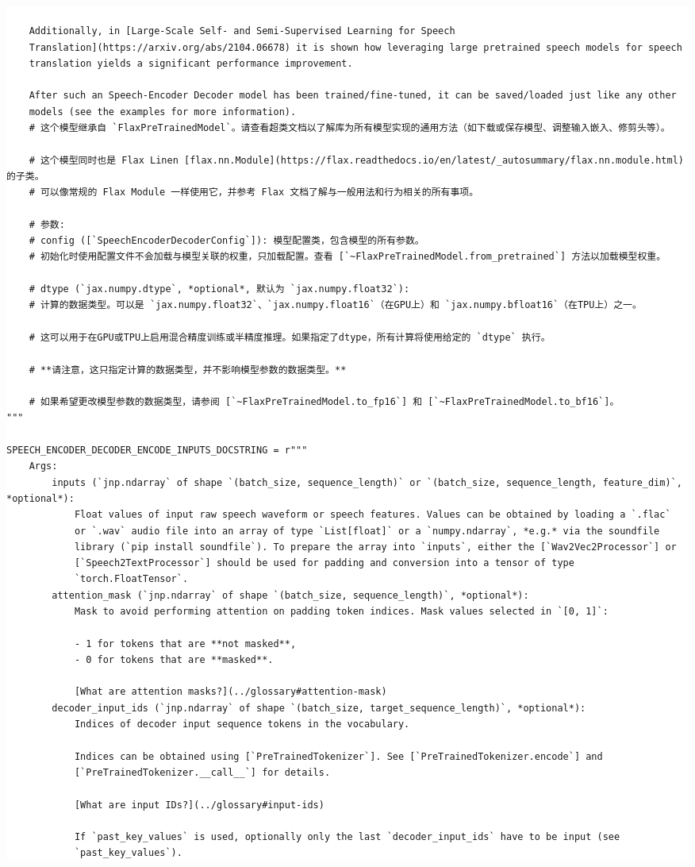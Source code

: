```

    Additionally, in [Large-Scale Self- and Semi-Supervised Learning for Speech
    Translation](https://arxiv.org/abs/2104.06678) it is shown how leveraging large pretrained speech models for speech
    translation yields a significant performance improvement.

    After such an Speech-Encoder Decoder model has been trained/fine-tuned, it can be saved/loaded just like any other
    models (see the examples for more information).
    # 这个模型继承自 `FlaxPreTrainedModel`。请查看超类文档以了解库为所有模型实现的通用方法（如下载或保存模型、调整输入嵌入、修剪头等）。
    
    # 这个模型同时也是 Flax Linen [flax.nn.Module](https://flax.readthedocs.io/en/latest/_autosummary/flax.nn.module.html) 的子类。
    # 可以像常规的 Flax Module 一样使用它，并参考 Flax 文档了解与一般用法和行为相关的所有事项。

    # 参数:
    # config ([`SpeechEncoderDecoderConfig`]): 模型配置类，包含模型的所有参数。
    # 初始化时使用配置文件不会加载与模型关联的权重，只加载配置。查看 [`~FlaxPreTrainedModel.from_pretrained`] 方法以加载模型权重。
    
    # dtype (`jax.numpy.dtype`, *optional*, 默认为 `jax.numpy.float32`):
    # 计算的数据类型。可以是 `jax.numpy.float32`、`jax.numpy.float16`（在GPU上）和 `jax.numpy.bfloat16`（在TPU上）之一。
    
    # 这可以用于在GPU或TPU上启用混合精度训练或半精度推理。如果指定了dtype，所有计算将使用给定的 `dtype` 执行。
    
    # **请注意，这只指定计算的数据类型，并不影响模型参数的数据类型。**
    
    # 如果希望更改模型参数的数据类型，请参阅 [`~FlaxPreTrainedModel.to_fp16`] 和 [`~FlaxPreTrainedModel.to_bf16`]。
"""

SPEECH_ENCODER_DECODER_ENCODE_INPUTS_DOCSTRING = r"""
    Args:
        inputs (`jnp.ndarray` of shape `(batch_size, sequence_length)` or `(batch_size, sequence_length, feature_dim)`, *optional*):
            Float values of input raw speech waveform or speech features. Values can be obtained by loading a `.flac`
            or `.wav` audio file into an array of type `List[float]` or a `numpy.ndarray`, *e.g.* via the soundfile
            library (`pip install soundfile`). To prepare the array into `inputs`, either the [`Wav2Vec2Processor`] or
            [`Speech2TextProcessor`] should be used for padding and conversion into a tensor of type
            `torch.FloatTensor`.
        attention_mask (`jnp.ndarray` of shape `(batch_size, sequence_length)`, *optional*):
            Mask to avoid performing attention on padding token indices. Mask values selected in `[0, 1]`:

            - 1 for tokens that are **not masked**,
            - 0 for tokens that are **masked**.

            [What are attention masks?](../glossary#attention-mask)
        decoder_input_ids (`jnp.ndarray` of shape `(batch_size, target_sequence_length)`, *optional*):
            Indices of decoder input sequence tokens in the vocabulary.

            Indices can be obtained using [`PreTrainedTokenizer`]. See [`PreTrainedTokenizer.encode`] and
            [`PreTrainedTokenizer.__call__`] for details.

            [What are input IDs?](../glossary#input-ids)

            If `past_key_values` is used, optionally only the last `decoder_input_ids` have to be input (see
            `past_key_values`).
```